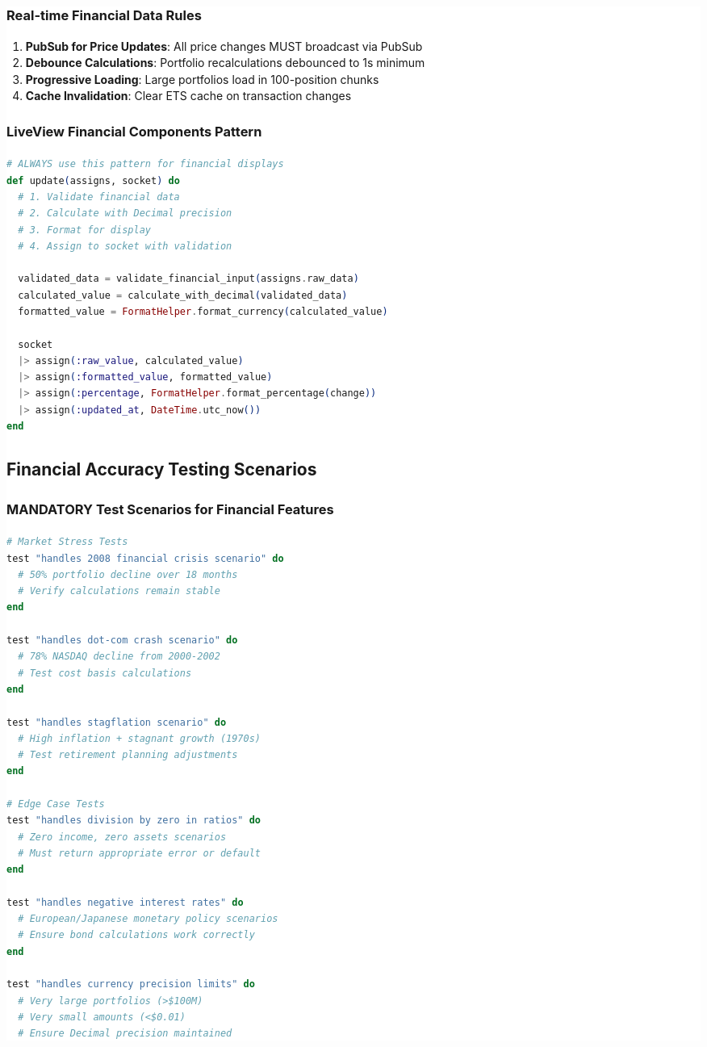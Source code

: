 ### Real-time Financial Data Rules
1. **PubSub for Price Updates**: All price changes MUST broadcast via PubSub
2. **Debounce Calculations**: Portfolio recalculations debounced to 1s minimum
3. **Progressive Loading**: Large portfolios load in 100-position chunks
4. **Cache Invalidation**: Clear ETS cache on transaction changes

### LiveView Financial Components Pattern
```elixir
# ALWAYS use this pattern for financial displays
def update(assigns, socket) do
  # 1. Validate financial data
  # 2. Calculate with Decimal precision
  # 3. Format for display
  # 4. Assign to socket with validation
  
  validated_data = validate_financial_input(assigns.raw_data)
  calculated_value = calculate_with_decimal(validated_data)
  formatted_value = FormatHelper.format_currency(calculated_value)
  
  socket
  |> assign(:raw_value, calculated_value)
  |> assign(:formatted_value, formatted_value)
  |> assign(:percentage, FormatHelper.format_percentage(change))
  |> assign(:updated_at, DateTime.utc_now())
end
```

## Financial Accuracy Testing Scenarios

### MANDATORY Test Scenarios for Financial Features

```elixir
# Market Stress Tests
test "handles 2008 financial crisis scenario" do
  # 50% portfolio decline over 18 months
  # Verify calculations remain stable
end

test "handles dot-com crash scenario" do
  # 78% NASDAQ decline from 2000-2002
  # Test cost basis calculations
end

test "handles stagflation scenario" do
  # High inflation + stagnant growth (1970s)
  # Test retirement planning adjustments
end

# Edge Case Tests
test "handles division by zero in ratios" do
  # Zero income, zero assets scenarios
  # Must return appropriate error or default
end

test "handles negative interest rates" do
  # European/Japanese monetary policy scenarios
  # Ensure bond calculations work correctly
end

test "handles currency precision limits" do
  # Very large portfolios (>$100M)
  # Very small amounts (<$0.01)
  # Ensure Decimal precision maintained
```